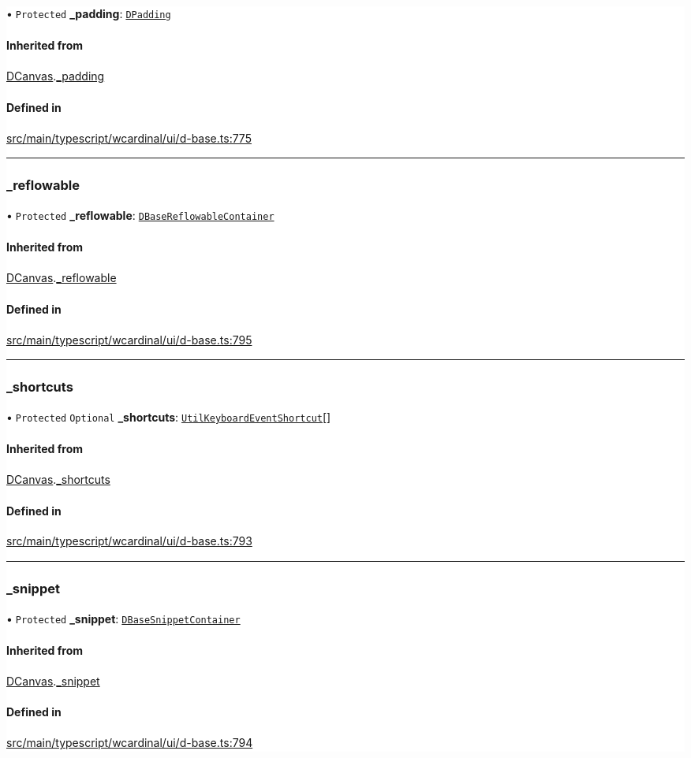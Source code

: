 • `Protected` **\_padding**: [`DPadding`](../interfaces/DPadding.md)

#### Inherited from

[DCanvas](DCanvas.md).[_padding](DCanvas.md#_padding)

#### Defined in

[src/main/typescript/wcardinal/ui/d-base.ts:775](https://github.com/winter-cardinal/winter-cardinal-ui/blob/v0.310.1/src/main/typescript/wcardinal/ui/d-base.ts#L775)

___

### \_reflowable

• `Protected` **\_reflowable**: [`DBaseReflowableContainer`](DBaseReflowableContainer.md)

#### Inherited from

[DCanvas](DCanvas.md).[_reflowable](DCanvas.md#_reflowable)

#### Defined in

[src/main/typescript/wcardinal/ui/d-base.ts:795](https://github.com/winter-cardinal/winter-cardinal-ui/blob/v0.310.1/src/main/typescript/wcardinal/ui/d-base.ts#L795)

___

### \_shortcuts

• `Protected` `Optional` **\_shortcuts**: [`UtilKeyboardEventShortcut`](../interfaces/UtilKeyboardEventShortcut.md)[]

#### Inherited from

[DCanvas](DCanvas.md).[_shortcuts](DCanvas.md#_shortcuts)

#### Defined in

[src/main/typescript/wcardinal/ui/d-base.ts:793](https://github.com/winter-cardinal/winter-cardinal-ui/blob/v0.310.1/src/main/typescript/wcardinal/ui/d-base.ts#L793)

___

### \_snippet

• `Protected` **\_snippet**: [`DBaseSnippetContainer`](DBaseSnippetContainer.md)

#### Inherited from

[DCanvas](DCanvas.md).[_snippet](DCanvas.md#_snippet)

#### Defined in

[src/main/typescript/wcardinal/ui/d-base.ts:794](https://github.com/winter-cardinal/winter-cardinal-ui/blob/v0.310.1/src/main/typescript/wcardinal/ui/d-base.ts#L794)
